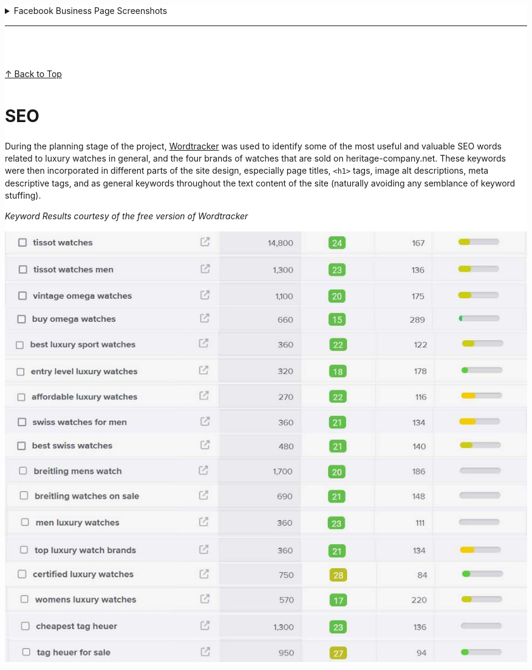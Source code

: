 <details><summary> Facebook Business Page Screenshots</summary></details>
<hr>

<br>

<br>

[&uarr; Back to Top](#heritage-company)

# SEO

During the planning stage of the project, [Wordtracker](https://www.wordtracker.com/) was used to identify some of the most useful and valuable SEO words related to luxury watches in general, and the four brands of watches that are sold on heritage-company.net. These keywords were then incorporated in different parts of the site design, especially page titles, `<h1>` tags, image alt descriptions, meta descriptive tags, and as general keywords throughout the text content of the site (naturally avoiding any semblance of keyword stuffing).

_Keyword Results courtesy of the free version of Wordtracker_

![Wordtracker Keyword Results](static/assets/images/readme-images/wordtracker.jpg)
